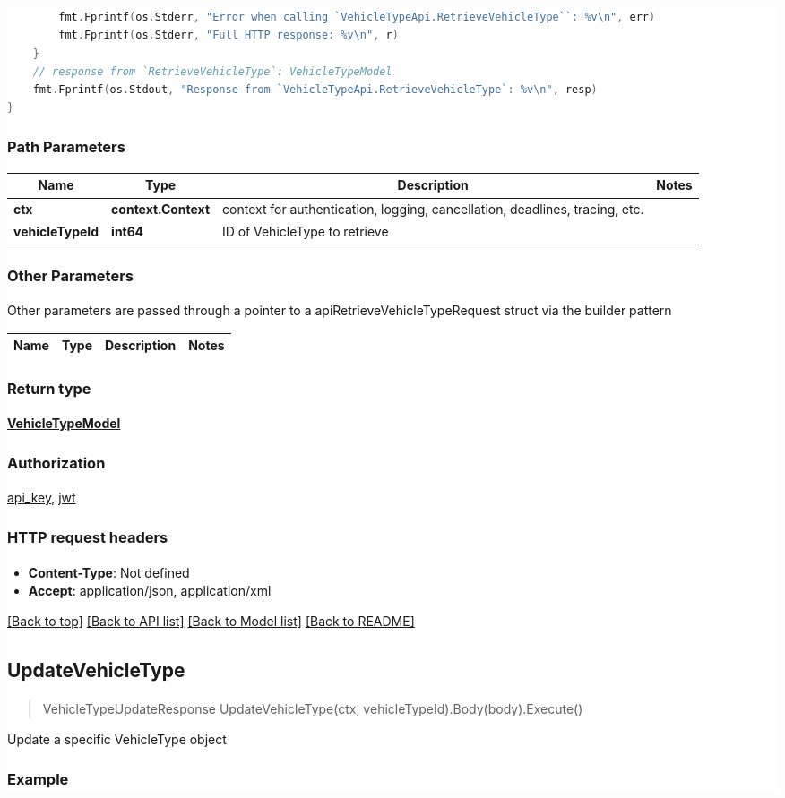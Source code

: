 ```go
        fmt.Fprintf(os.Stderr, "Error when calling `VehicleTypeApi.RetrieveVehicleType``: %v\n", err)
        fmt.Fprintf(os.Stderr, "Full HTTP response: %v\n", r)
    }
    // response from `RetrieveVehicleType`: VehicleTypeModel
    fmt.Fprintf(os.Stdout, "Response from `VehicleTypeApi.RetrieveVehicleType`: %v\n", resp)
}
```

### Path Parameters


Name | Type | Description  | Notes
------------- | ------------- | ------------- | -------------
**ctx** | **context.Context** | context for authentication, logging, cancellation, deadlines, tracing, etc.
**vehicleTypeId** | **int64** | ID of VehicleType to retrieve | 

### Other Parameters

Other parameters are passed through a pointer to a apiRetrieveVehicleTypeRequest struct via the builder pattern


Name | Type | Description  | Notes
------------- | ------------- | ------------- | -------------


### Return type

[**VehicleTypeModel**](VehicleTypeModel.md)

### Authorization

[api_key](../README.md#api_key), [jwt](../README.md#jwt)

### HTTP request headers

- **Content-Type**: Not defined
- **Accept**: application/json, application/xml

[[Back to top]](#) [[Back to API list]](../README.md#documentation-for-api-endpoints)
[[Back to Model list]](../README.md#documentation-for-models)
[[Back to README]](../README.md)


## UpdateVehicleType

> VehicleTypeUpdateResponse UpdateVehicleType(ctx, vehicleTypeId).Body(body).Execute()

Update a specific VehicleType object



### Example
